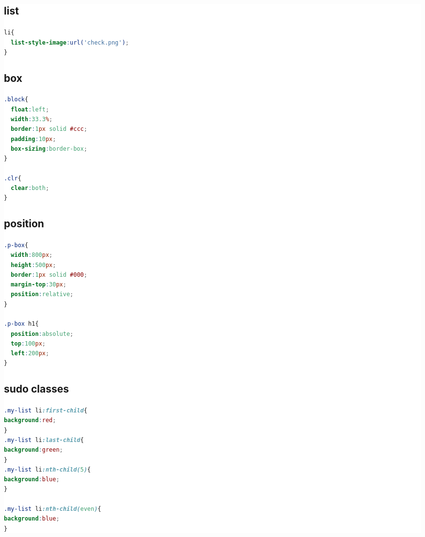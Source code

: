 ```CSS
```

## list

```CSS
li{
  list-style-image:url('check.png');
}
```

## box

```CSS
.block{
  float:left;
  width:33.3%;
  border:1px solid #ccc;
  padding:10px;
  box-sizing:border-box;
}

.clr{
  clear:both;
}
```

## position

```CSS
.p-box{
  width:800px;
  height:500px;
  border:1px solid #000;
  margin-top:30px;
  position:relative;
}

.p-box h1{
  position:absolute;
  top:100px;
  left:200px;
}
```

## sudo classes

```CSS
.my-list li:first-child{
background:red;
}
.my-list li:last-child{
background:green;
}
.my-list li:nth-child(5){
background:blue;
}

.my-list li:nth-child(even){
background:blue;
}
```
